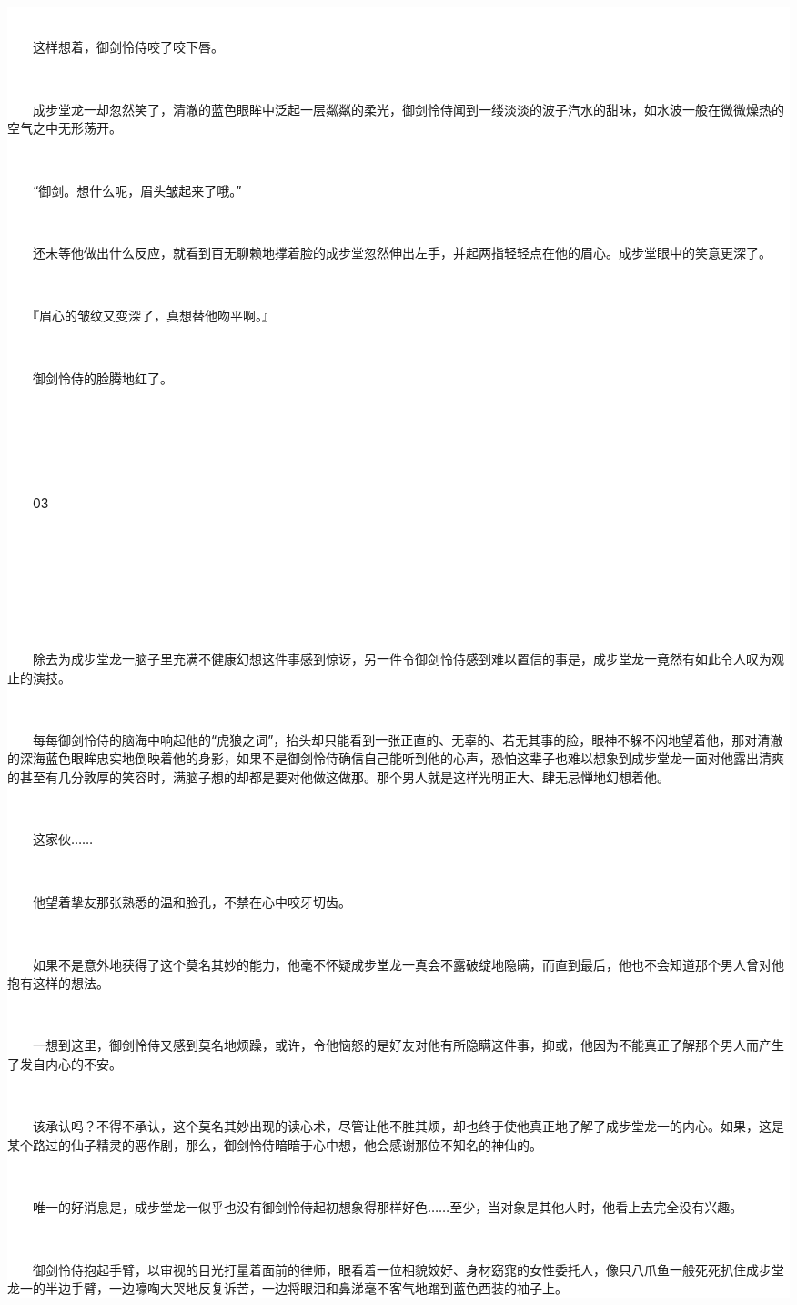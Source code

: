  

　　这样想着，御剑怜侍咬了咬下唇。

 

　　成步堂龙一却忽然笑了，清澈的蓝色眼眸中泛起一层粼粼的柔光，御剑怜侍闻到一缕淡淡的波子汽水的甜味，如水波一般在微微燥热的空气之中无形荡开。

 

　　“御剑。想什么呢，眉头皱起来了哦。”

 

　　还未等他做出什么反应，就看到百无聊赖地撑着脸的成步堂忽然伸出左手，并起两指轻轻点在他的眉心。成步堂眼中的笑意更深了。

 

　　『眉心的皱纹又变深了，真想替他吻平啊。』

 

　　御剑怜侍的脸腾地红了。

 

　　

 

　　03

 

 

　　

 

　　除去为成步堂龙一脑子里充满不健康幻想这件事感到惊讶，另一件令御剑怜侍感到难以置信的事是，成步堂龙一竟然有如此令人叹为观止的演技。

 

　　每每御剑怜侍的脑海中响起他的“虎狼之词”，抬头却只能看到一张正直的、无辜的、若无其事的脸，眼神不躲不闪地望着他，那对清澈的深海蓝色眼眸忠实地倒映着他的身影，如果不是御剑怜侍确信自己能听到他的心声，恐怕这辈子也难以想象到成步堂龙一面对他露出清爽的甚至有几分敦厚的笑容时，满脑子想的却都是要对他做这做那。那个男人就是这样光明正大、肆无忌惮地幻想着他。

 

　　这家伙……

 

　　他望着挚友那张熟悉的温和脸孔，不禁在心中咬牙切齿。

 

　　如果不是意外地获得了这个莫名其妙的能力，他毫不怀疑成步堂龙一真会不露破绽地隐瞒，而直到最后，他也不会知道那个男人曾对他抱有这样的想法。

 

　　一想到这里，御剑怜侍又感到莫名地烦躁，或许，令他恼怒的是好友对他有所隐瞒这件事，抑或，他因为不能真正了解那个男人而产生了发自内心的不安。

 

　　该承认吗？不得不承认，这个莫名其妙出现的读心术，尽管让他不胜其烦，却也终于使他真正地了解了成步堂龙一的内心。如果，这是某个路过的仙子精灵的恶作剧，那么，御剑怜侍暗暗于心中想，他会感谢那位不知名的神仙的。

 

　　唯一的好消息是，成步堂龙一似乎也没有御剑怜侍起初想象得那样好色……至少，当对象是其他人时，他看上去完全没有兴趣。

 

　　御剑怜侍抱起手臂，以审视的目光打量着面前的律师，眼看着一位相貌姣好、身材窈窕的女性委托人，像只八爪鱼一般死死扒住成步堂龙一的半边手臂，一边嚎啕大哭地反复诉苦，一边将眼泪和鼻涕毫不客气地蹭到蓝色西装的袖子上。
